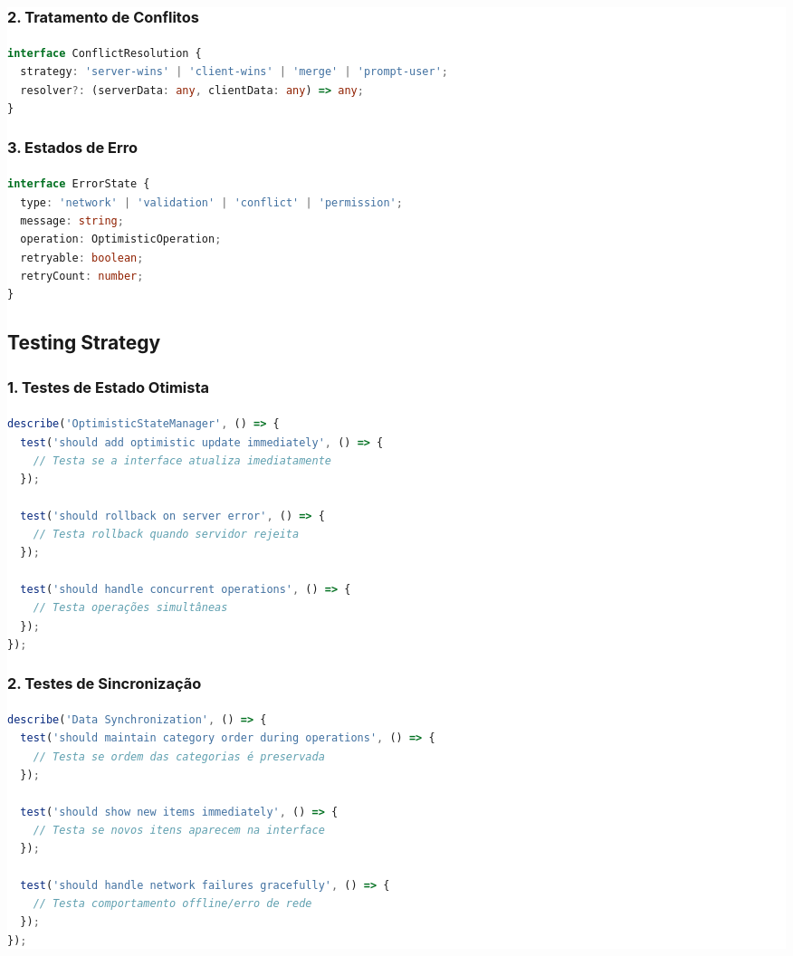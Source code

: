 ### 2. Tratamento de Conflitos

```typescript
interface ConflictResolution {
  strategy: 'server-wins' | 'client-wins' | 'merge' | 'prompt-user';
  resolver?: (serverData: any, clientData: any) => any;
}
```

### 3. Estados de Erro

```typescript
interface ErrorState {
  type: 'network' | 'validation' | 'conflict' | 'permission';
  message: string;
  operation: OptimisticOperation;
  retryable: boolean;
  retryCount: number;
}
```

## Testing Strategy

### 1. Testes de Estado Otimista

```typescript
describe('OptimisticStateManager', () => {
  test('should add optimistic update immediately', () => {
    // Testa se a interface atualiza imediatamente
  });
  
  test('should rollback on server error', () => {
    // Testa rollback quando servidor rejeita
  });
  
  test('should handle concurrent operations', () => {
    // Testa operações simultâneas
  });
});
```

### 2. Testes de Sincronização

```typescript
describe('Data Synchronization', () => {
  test('should maintain category order during operations', () => {
    // Testa se ordem das categorias é preservada
  });
  
  test('should show new items immediately', () => {
    // Testa se novos itens aparecem na interface
  });
  
  test('should handle network failures gracefully', () => {
    // Testa comportamento offline/erro de rede
  });
});
```
